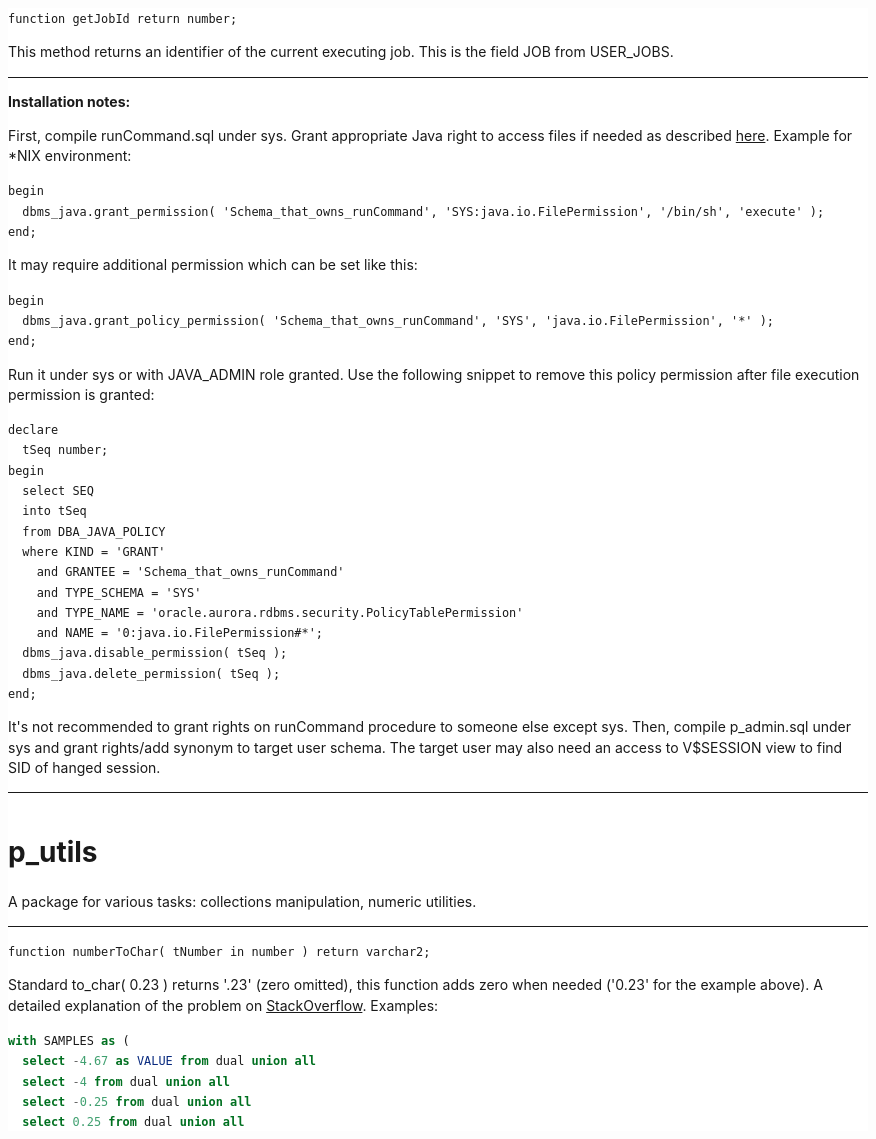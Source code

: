 <a name="getJobId"></a>
```PLpgSQL
function getJobId return number;
```
This method returns an identifier of the current executing job. This is the field JOB from USER_JOBS.
___
**Installation notes:**

First, compile runCommand.sql under sys. Grant appropriate Java right to access files if needed as described [here](http://oracle-base.com/articles/8i/shell-commands-from-plsql.php). Example for *NIX environment:
```PLpgSQL
begin
  dbms_java.grant_permission( 'Schema_that_owns_runCommand', 'SYS:java.io.FilePermission', '/bin/sh', 'execute' );
end;
```
It may require additional permission which can be set like this:
```PLpgSQL
begin
  dbms_java.grant_policy_permission( 'Schema_that_owns_runCommand', 'SYS', 'java.io.FilePermission', '*' );
end;
```
Run it under sys or with JAVA_ADMIN role granted. Use the following snippet to remove this policy permission after file execution permission is granted:
```PLpgSQL
declare
  tSeq number;
begin
  select SEQ
  into tSeq
  from DBA_JAVA_POLICY
  where KIND = 'GRANT'
    and GRANTEE = 'Schema_that_owns_runCommand'
    and TYPE_SCHEMA = 'SYS'
    and TYPE_NAME = 'oracle.aurora.rdbms.security.PolicyTablePermission'
    and NAME = '0:java.io.FilePermission#*';
  dbms_java.disable_permission( tSeq );
  dbms_java.delete_permission( tSeq );
end;
```
It's not recommended to grant rights on runCommand procedure to someone else except sys.
Then, compile p_admin.sql under sys and grant rights/add synonym to target user schema.
The target user may also need an access to V$SESSION view to find SID of hanged session.
___
# p_utils
A package for various tasks: collections manipulation, numeric utilities.
___
<a name="numberToChar"></a>
```PLpgSQL
function numberToChar( tNumber in number ) return varchar2;
```
Standard to_char( 0.23 ) returns '.23' (zero omitted), this function adds zero when needed ('0.23' for the example above).
A detailed explanation of the problem on [StackOverflow](http://stackoverflow.com/questions/6695604/oracle-why-does-the-leading-zero-of-a-number-disappear-when-converting-it-to-c). Examples:
```sql
with SAMPLES as (
  select -4.67 as VALUE from dual union all
  select -4 from dual union all
  select -0.25 from dual union all
  select 0.25 from dual union all
```